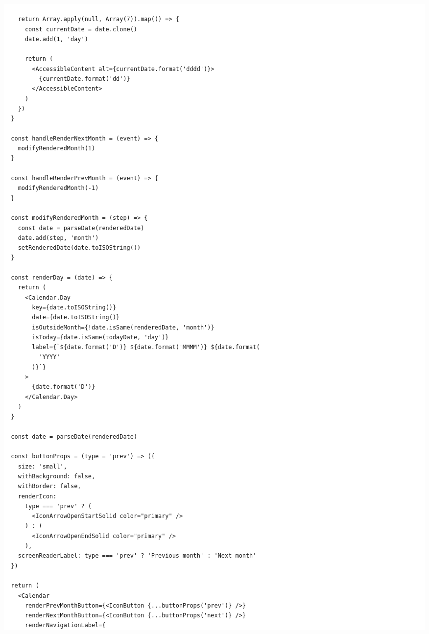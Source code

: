   ```

      return Array.apply(null, Array(7)).map(() => {
        const currentDate = date.clone()
        date.add(1, 'day')

        return (
          <AccessibleContent alt={currentDate.format('dddd')}>
            {currentDate.format('dd')}
          </AccessibleContent>
        )
      })
    }

    const handleRenderNextMonth = (event) => {
      modifyRenderedMonth(1)
    }

    const handleRenderPrevMonth = (event) => {
      modifyRenderedMonth(-1)
    }

    const modifyRenderedMonth = (step) => {
      const date = parseDate(renderedDate)
      date.add(step, 'month')
      setRenderedDate(date.toISOString())
    }

    const renderDay = (date) => {
      return (
        <Calendar.Day
          key={date.toISOString()}
          date={date.toISOString()}
          isOutsideMonth={!date.isSame(renderedDate, 'month')}
          isToday={date.isSame(todayDate, 'day')}
          label={`${date.format('D')} ${date.format('MMMM')} ${date.format(
            'YYYY'
          )}`}
        >
          {date.format('D')}
        </Calendar.Day>
      )
    }

    const date = parseDate(renderedDate)

    const buttonProps = (type = 'prev') => ({
      size: 'small',
      withBackground: false,
      withBorder: false,
      renderIcon:
        type === 'prev' ? (
          <IconArrowOpenStartSolid color="primary" />
        ) : (
          <IconArrowOpenEndSolid color="primary" />
        ),
      screenReaderLabel: type === 'prev' ? 'Previous month' : 'Next month'
    })

    return (
      <Calendar
        renderPrevMonthButton={<IconButton {...buttonProps('prev')} />}
        renderNextMonthButton={<IconButton {...buttonProps('next')} />}
        renderNavigationLabel={
  ```
